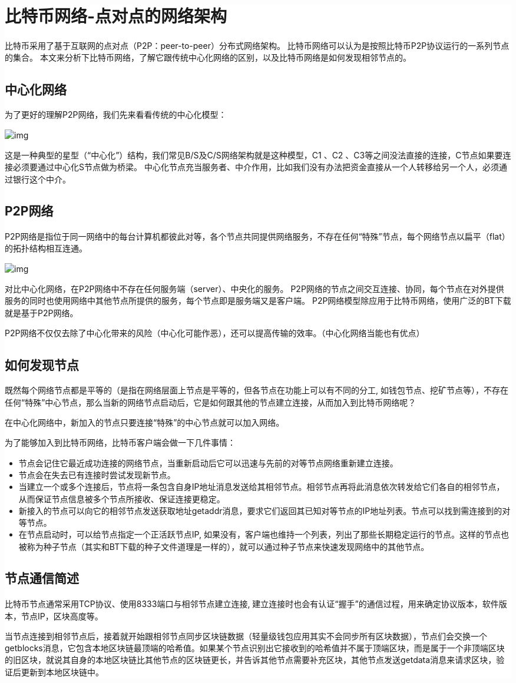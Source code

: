 # 比特币网络-点对点的网络架构

比特币采用了基于互联网的点对点（P2P：peer-to-peer）分布式网络架构。
 比特币网络可以认为是按照比特币P2P协议运行的一系列节点的集合。
 本文来分析下比特币网络，了解它跟传统中心化网络的区别，以及比特币网络是如何发现相邻节点的。

## 中心化网络

为了更好的理解P2P网络，我们先来看看传统的中心化模型：



![img](https:////upload-images.jianshu.io/upload_images/11095853-e155757317989d63.jpg?imageMogr2/auto-orient/strip|imageView2/2/w/1200/format/webp)



这是一种典型的星型（“中心化”）结构，我们常见B/S及C/S网络架构就是这种模型，C1 、C2 、C3等之间没法直接的连接，C节点如果要连接必须要通过中心化S节点做为桥梁。
 中心化节点充当服务者、中介作用，比如我们没有办法把资金直接从一个人转移给另一个人，必须通过银行这个中介。

## P2P网络

P2P网络是指位于同一网络中的每台计算机都彼此对等，各个节点共同提供网络服务，不存在任何“特殊”节点，每个网络节点以扁平（flat）的拓扑结构相互连通。



![img](https:////upload-images.jianshu.io/upload_images/11095853-cc3c649a3752a7bd.jpg?imageMogr2/auto-orient/strip|imageView2/2/w/1200/format/webp)



对比中心化网络，在P2P网络中不存在任何服务端（server）、中央化的服务。
 P2P网络的节点之间交互连接、协同，每个节点在对外提供服务的同时也使用网络中其他节点所提供的服务，每个节点即是服务端又是客户端。
 P2P网络模型除应用于比特币网络，使用广泛的BT下载就是基于P2P网络。

P2P网络不仅仅去除了中心化带来的风险（中心化可能作恶），还可以提高传输的效率。（中心化网络当能也有优点）

## 如何发现节点

既然每个网络节点都是平等的（是指在网络层面上节点是平等的，但各节点在功能上可以有不同的分工, 如钱包节点、挖矿节点等），不存在任何“特殊”中心节点，那么当新的网络节点启动后，它是如何跟其他的节点建立连接，从而加入到比特币网络呢？

在中心化网络中，新加入的节点只要连接“特殊”的中心节点就可以加入网络。

为了能够加入到比特币网络，比特币客户端会做一下几件事情：

- 节点会记住它最近成功连接的网络节点，当重新启动后它可以迅速与先前的对等节点网络重新建立连接。
- 节点会在失去已有连接时尝试发现新节点。
- 当建立一个或多个连接后，节点将一条包含自身IP地址消息发送给其相邻节点。相邻节点再将此消息依次转发给它们各自的相邻节点，从而保证节点信息被多个节点所接收、保证连接更稳定。
- 新接入的节点可以向它的相邻节点发送获取地址getaddr消息，要求它们返回其已知对等节点的IP地址列表。节点可以找到需连接到的对等节点。
- 在节点启动时，可以给节点指定一个正活跃节点IP, 如果没有，客户端也维持一个列表，列出了那些长期稳定运行的节点。这样的节点也被称为种子节点（其实和BT下载的种子文件道理是一样的），就可以通过种子节点来快速发现网络中的其他节点。

## 节点通信简述

比特币节点通常采用TCP协议、使用8333端口与相邻节点建立连接, 建立连接时也会有认证“握手”的通信过程，用来确定协议版本，软件版本，节点IP，区块高度等。

当节点连接到相邻节点后，接着就开始跟相邻节点同步区块链数据（轻量级钱包应用其实不会同步所有区块数据），节点们会交换一个getblocks消息，它包含本地区块链最顶端的哈希值。如果某个节点识别出它接收到的哈希值并不属于顶端区块，而是属于一个非顶端区块的旧区块，就说其自身的本地区块链比其他节点的区块链更长，并告诉其他节点需要补充区块，其他节点发送getdata消息来请求区块，验证后更新到本地区块链中。
